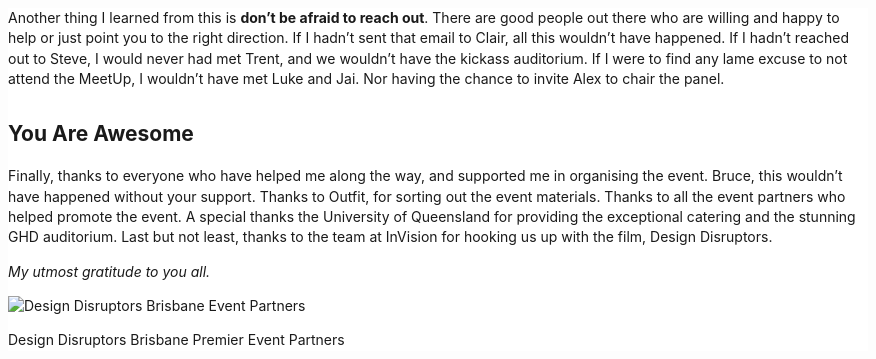 Another thing I learned from this is **don’t be afraid to reach out**. There are good people out there who are willing and happy to help or just point you to the right direction. If I hadn’t sent that email to Clair, all this wouldn’t have happened. If I hadn’t reached out to Steve, I would never had met Trent, and we wouldn’t have the kickass auditorium. If I were to find any lame excuse to not attend the MeetUp, I wouldn’t have met Luke and Jai. Nor having the chance to invite Alex to chair the panel.

## You Are Awesome

Finally, thanks to everyone who have helped me along the way, and supported me in organising the event. Bruce, this wouldn’t have happened without your support. Thanks to Outfit, for sorting out the event materials. Thanks to all the event partners who helped promote the event. A special thanks the University of Queensland for providing the exceptional catering and the stunning GHD auditorium. Last but not least, thanks to the team at InVision for hooking us up with the film, Design Disruptors.

*My utmost gratitude to you all.*

<p class="m0">
  <img src="/assets/images/articles/design-disruptors/design-disruptors-partners.png" alt="Design Disruptors Brisbane Event Partners">
  <figcaption>Design Disruptors Brisbane Premier Event Partners</figcaption>
</p>
